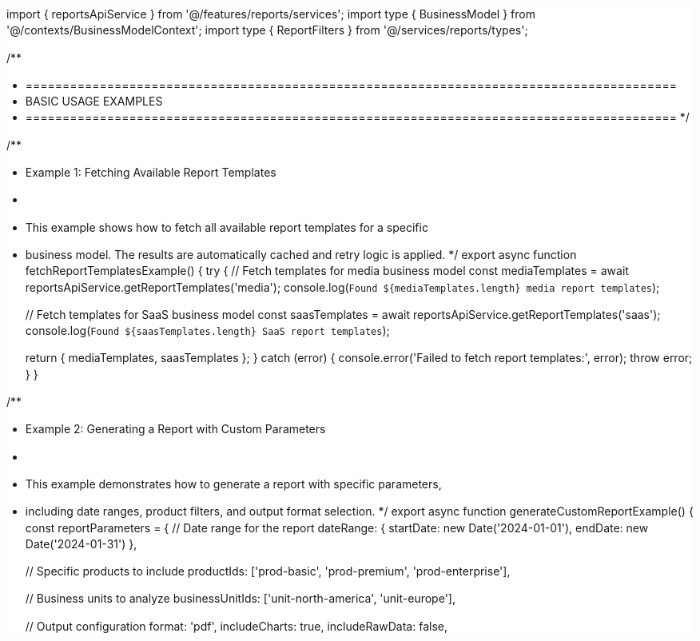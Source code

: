 import { reportsApiService } from '@/features/reports/services';
import type { BusinessModel } from '@/contexts/BusinessModelContext';
import type { ReportFilters } from '@/services/reports/types';

/**
 * ========================================================================================
 * BASIC USAGE EXAMPLES
 * ========================================================================================
 */

/**
 * Example 1: Fetching Available Report Templates
 * 
 * This example shows how to fetch all available report templates for a specific
 * business model. The results are automatically cached and retry logic is applied.
 */
export async function fetchReportTemplatesExample() {
  try {
    // Fetch templates for media business model
    const mediaTemplates = await reportsApiService.getReportTemplates('media');
    console.log(`Found ${mediaTemplates.length} media report templates`);
    
    // Fetch templates for SaaS business model
    const saasTemplates = await reportsApiService.getReportTemplates('saas');
    console.log(`Found ${saasTemplates.length} SaaS report templates`);
    
    return { mediaTemplates, saasTemplates };
  } catch (error) {
    console.error('Failed to fetch report templates:', error);
    throw error;
  }
}

/**
 * Example 2: Generating a Report with Custom Parameters
 * 
 * This example demonstrates how to generate a report with specific parameters,
 * including date ranges, product filters, and output format selection.
 */
export async function generateCustomReportExample() {
  const reportParameters = {
    // Date range for the report
    dateRange: {
      startDate: new Date('2024-01-01'),
      endDate: new Date('2024-01-31')
    },
    
    // Specific products to include
    productIds: ['prod-basic', 'prod-premium', 'prod-enterprise'],
    
    // Business units to analyze
    businessUnitIds: ['unit-north-america', 'unit-europe'],
    
    // Output configuration
    format: 'pdf',
    includeCharts: true,
    includeRawData: false,
    